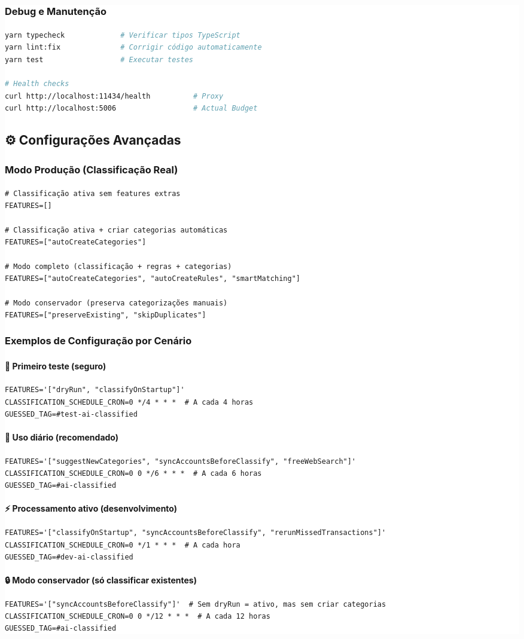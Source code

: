 ### Debug e Manutenção
```bash
yarn typecheck             # Verificar tipos TypeScript
yarn lint:fix              # Corrigir código automaticamente
yarn test                  # Executar testes

# Health checks
curl http://localhost:11434/health          # Proxy
curl http://localhost:5006                  # Actual Budget
```

## ⚙️ Configurações Avançadas

### Modo Produção (Classificação Real)
```env
# Classificação ativa sem features extras
FEATURES=[]

# Classificação ativa + criar categorias automáticas
FEATURES=["autoCreateCategories"]

# Modo completo (classificação + regras + categorias)
FEATURES=["autoCreateCategories", "autoCreateRules", "smartMatching"]

# Modo conservador (preserva categorizações manuais)
FEATURES=["preserveExisting", "skipDuplicates"]
```

### Exemplos de Configuração por Cenário

#### 🧪 Primeiro teste (seguro)
```env
FEATURES='["dryRun", "classifyOnStartup"]'
CLASSIFICATION_SCHEDULE_CRON=0 */4 * * *  # A cada 4 horas
GUESSED_TAG=#test-ai-classified
```

#### 🚀 Uso diário (recomendado)
```env
FEATURES='["suggestNewCategories", "syncAccountsBeforeClassify", "freeWebSearch"]'
CLASSIFICATION_SCHEDULE_CRON=0 0 */6 * * *  # A cada 6 horas
GUESSED_TAG=#ai-classified
```

#### ⚡ Processamento ativo (desenvolvimento)
```env
FEATURES='["classifyOnStartup", "syncAccountsBeforeClassify", "rerunMissedTransactions"]'
CLASSIFICATION_SCHEDULE_CRON=0 */1 * * *  # A cada hora
GUESSED_TAG=#dev-ai-classified
```

#### 🔒 Modo conservador (só classificar existentes)
```env
FEATURES='["syncAccountsBeforeClassify"]'  # Sem dryRun = ativo, mas sem criar categorias
CLASSIFICATION_SCHEDULE_CRON=0 0 */12 * * *  # A cada 12 horas
GUESSED_TAG=#ai-classified
```
